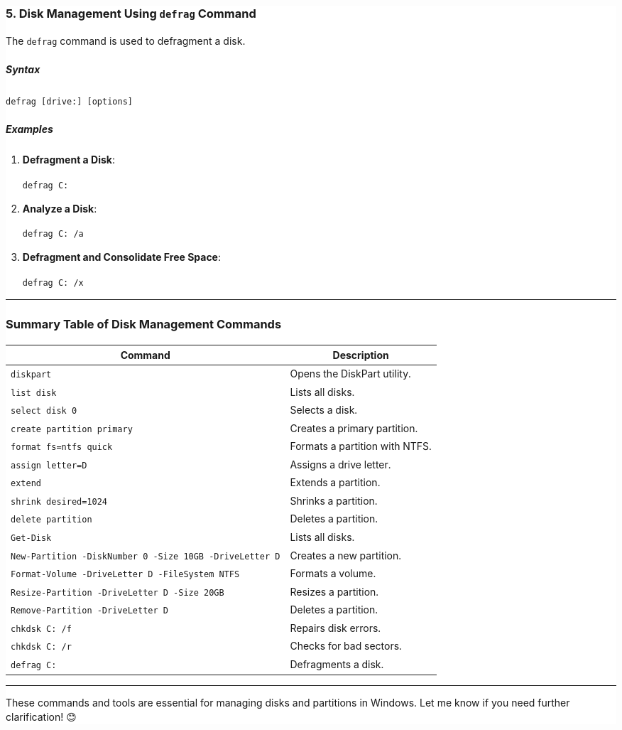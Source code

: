 ### **5. Disk Management Using `defrag` Command**

The `defrag` command is used to defragment a disk.

##### **Syntax**

```
defrag [drive:] [options]
```

##### **Examples**

1. **Defragment a Disk**:

   ```
   defrag C:
   ```

2. **Analyze a Disk**:

   ```
   defrag C: /a
   ```

3. **Defragment and Consolidate Free Space**:
   ```
   defrag C: /x
   ```

---

### **Summary Table of Disk Management Commands**

| Command                                                 | Description                    |
| ------------------------------------------------------- | ------------------------------ |
| `diskpart`                                              | Opens the DiskPart utility.    |
| `list disk`                                             | Lists all disks.               |
| `select disk 0`                                         | Selects a disk.                |
| `create partition primary`                              | Creates a primary partition.   |
| `format fs=ntfs quick`                                  | Formats a partition with NTFS. |
| `assign letter=D`                                       | Assigns a drive letter.        |
| `extend`                                                | Extends a partition.           |
| `shrink desired=1024`                                   | Shrinks a partition.           |
| `delete partition`                                      | Deletes a partition.           |
| `Get-Disk`                                              | Lists all disks.               |
| `New-Partition -DiskNumber 0 -Size 10GB -DriveLetter D` | Creates a new partition.       |
| `Format-Volume -DriveLetter D -FileSystem NTFS`         | Formats a volume.              |
| `Resize-Partition -DriveLetter D -Size 20GB`            | Resizes a partition.           |
| `Remove-Partition -DriveLetter D`                       | Deletes a partition.           |
| `chkdsk C: /f`                                          | Repairs disk errors.           |
| `chkdsk C: /r`                                          | Checks for bad sectors.        |
| `defrag C:`                                             | Defragments a disk.            |

---

These commands and tools are essential for managing disks and partitions in Windows. Let me know if you need further clarification! 😊
